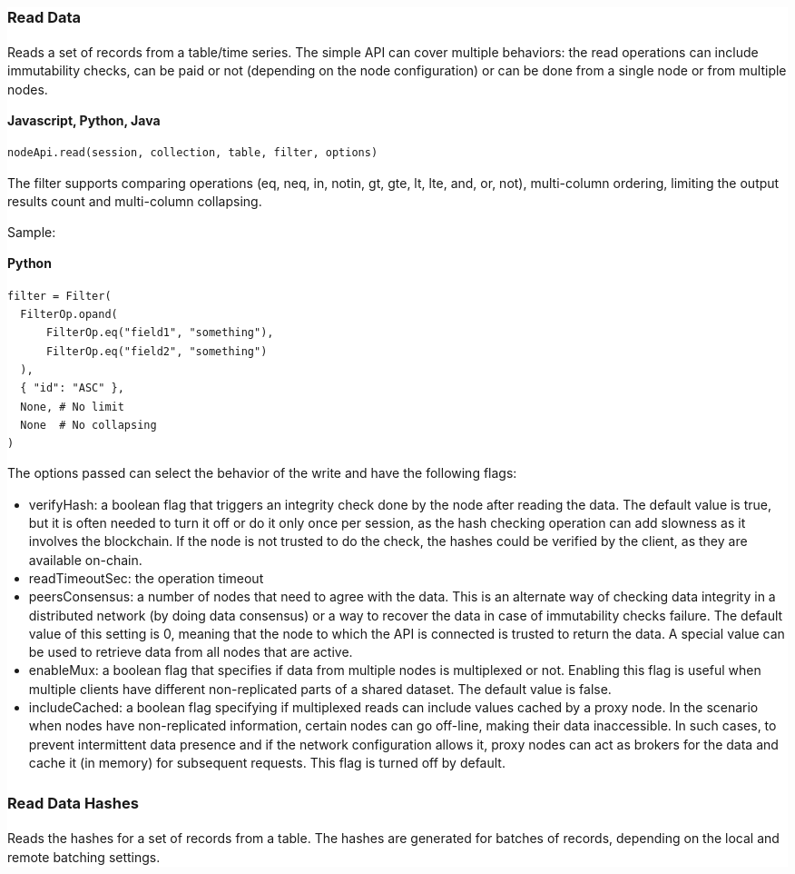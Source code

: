 
### <a name="Read_Data">Read Data</a>

Reads a set of records from a table/time series. The simple API can cover multiple behaviors: the read operations can include immutability checks, can be paid or not (depending on the node configuration) or can be done from a single node or from multiple nodes.

**Javascript, Python, Java**

```
nodeApi.read(session, collection, table, filter, options)
```

The filter supports comparing operations (eq, neq, in, notin, gt, gte, lt, lte, and, or, not), multi-column ordering, limiting the output results count and multi-column collapsing.

Sample:

**Python**

```
filter = Filter(
  FilterOp.opand(
      FilterOp.eq("field1", "something"),
      FilterOp.eq("field2", "something")
  ),
  { "id": "ASC" },
  None, # No limit
  None  # No collapsing
)
```

The options passed can select the behavior of the write and have the following flags:
- verifyHash: a boolean flag that triggers an integrity check done by the node after reading the data. The default value is true, but it is often needed to turn it off or do it only once per session, as the hash checking operation can add slowness as it involves the blockchain. If the node is not trusted to do the check, the hashes could be verified by the client, as they are available on-chain.
- readTimeoutSec: the operation timeout
- peersConsensus: a number of nodes that need to agree with the data. This is an alternate way of checking data integrity in a distributed network (by doing data consensus) or a way to recover the data in case of immutability checks failure. The default value of this setting is 0, meaning that the node to which the API is connected is trusted to return the data. A special value can be used to retrieve data from all nodes that are active.
- enableMux: a boolean flag that specifies if data from multiple nodes is multiplexed or not. Enabling this flag is useful when multiple clients have different non-replicated parts of a shared dataset. The default value is false.
- includeCached: a boolean flag specifying if multiplexed reads can include values cached by a proxy node. In the scenario when nodes have non-replicated information, certain nodes can go off-line, making their data inaccessible. In such cases, to prevent intermittent data presence and if the network configuration allows it, proxy nodes can act as brokers for the data and cache it (in memory) for subsequent requests. This flag is turned off by default.

### <a name="Read_Data_Hashes">Read Data Hashes</a>

Reads the hashes for a set of records from a table. The hashes are generated for batches of records, depending on the local and remote batching settings.
